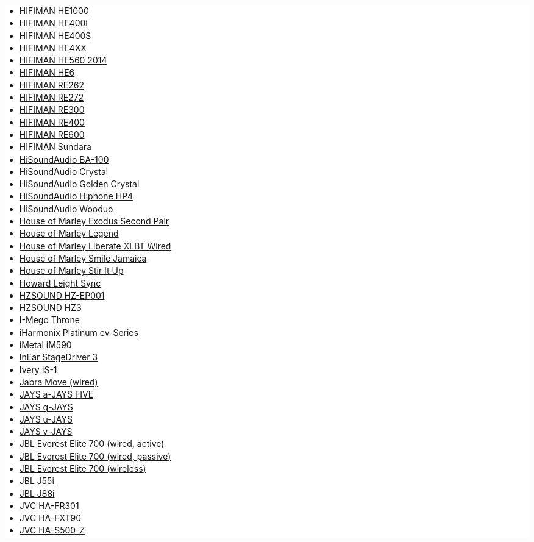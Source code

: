 - [HIFIMAN HE1000](./../results/innerfidelity/innerfidelity_harman_over-ear_2018/HIFIMAN%20HE1000)
- [HIFIMAN HE400i](./../results/innerfidelity/innerfidelity_harman_over-ear_2018/HIFIMAN%20HE400i)
- [HIFIMAN HE400S](./../results/innerfidelity/innerfidelity_harman_over-ear_2018/HIFIMAN%20HE400S)
- [HIFIMAN HE4XX](./../results/innerfidelity/innerfidelity_harman_over-ear_2018/HIFIMAN%20HE4XX)
- [HIFIMAN HE560 2014](./../results/innerfidelity/innerfidelity_harman_over-ear_2018/HIFIMAN%20HE560%202014)
- [HIFIMAN HE6](./../results/innerfidelity/innerfidelity_harman_over-ear_2018/HIFIMAN%20HE6)
- [HIFIMAN RE262](./../results/innerfidelity/innerfidelity_harman_in-ear_2019v2/HIFIMAN%20RE262)
- [HIFIMAN RE272](./../results/innerfidelity/innerfidelity_harman_in-ear_2019v2/HIFIMAN%20RE272)
- [HIFIMAN RE300](./../results/innerfidelity/innerfidelity_harman_in-ear_2019v2/HIFIMAN%20RE300)
- [HIFIMAN RE400](./../results/innerfidelity/innerfidelity_harman_in-ear_2019v2/HIFIMAN%20RE400)
- [HIFIMAN RE600](./../results/innerfidelity/innerfidelity_harman_in-ear_2019v2/HIFIMAN%20RE600)
- [HIFIMAN Sundara](./../results/innerfidelity/innerfidelity_harman_over-ear_2018/HIFIMAN%20Sundara)
- [HiSoundAudio BA-100](./../results/innerfidelity/innerfidelity_harman_in-ear_2019v2/HiSoundAudio%20BA-100)
- [HiSoundAudio Crystal](./../results/innerfidelity/innerfidelity_harman_in-ear_2019v2/HiSoundAudio%20Crystal)
- [HiSoundAudio Golden Crystal](./../results/innerfidelity/innerfidelity_harman_in-ear_2019v2/HiSoundAudio%20Golden%20Crystal)
- [HiSoundAudio Hiphone HP4](./../results/innerfidelity/innerfidelity_harman_in-ear_2019v2/HiSoundAudio%20Hiphone%20HP4)
- [HiSoundAudio Wooduo](./../results/innerfidelity/innerfidelity_harman_in-ear_2019v2/HiSoundAudio%20Wooduo)
- [House of Marley Exodus Second Pair](./../results/innerfidelity/innerfidelity_harman_over-ear_2018/House%20of%20Marley%20Exodus%20Second%20Pair)
- [House of Marley Legend](./../results/innerfidelity/innerfidelity_harman_in-ear_2019v2/House%20of%20Marley%20Legend)
- [House of Marley Liberate XLBT Wired](./../results/innerfidelity/innerfidelity_harman_over-ear_2018/House%20of%20Marley%20Liberate%20XLBT%20Wired)
- [House of Marley Smile Jamaica](./../results/innerfidelity/innerfidelity_harman_in-ear_2019v2/House%20of%20Marley%20Smile%20Jamaica)
- [House of Marley Stir It Up](./../results/innerfidelity/innerfidelity_harman_over-ear_2018/House%20of%20Marley%20Stir%20It%20Up)
- [Howard Leight Sync](./../results/innerfidelity/innerfidelity_harman_over-ear_2018/Howard%20Leight%20Sync)
- [HZSOUND HZ-EP001](./../results/innerfidelity/innerfidelity_harman_in-ear_2019v2/HZSOUND%20HZ-EP001)
- [HZSOUND HZ3](./../results/innerfidelity/innerfidelity_harman_in-ear_2019v2/HZSOUND%20HZ3)
- [I-Mego Throne](./../results/innerfidelity/innerfidelity_harman_over-ear_2018/I-Mego%20Throne)
- [iHarmonix Platinum ev-Series](./../results/innerfidelity/innerfidelity_harman_in-ear_2019v2/iHarmonix%20Platinum%20ev-Series)
- [iMetal iM590](./../results/innerfidelity/innerfidelity_harman_in-ear_2019v2/iMetal%20iM590)
- [InEar StageDriver 3](./../results/innerfidelity/innerfidelity_harman_in-ear_2019v2/InEar%20StageDriver%203)
- [Ivery IS-1](./../results/innerfidelity/innerfidelity_harman_in-ear_2019v2/Ivery%20IS-1)
- [Jabra Move (wired)](./../results/innerfidelity/innerfidelity_harman_over-ear_2018/Jabra%20Move%20(wired))
- [JAYS a-JAYS FIVE](./../results/innerfidelity/innerfidelity_harman_in-ear_2019v2/JAYS%20a-JAYS%20FIVE)
- [JAYS q-JAYS](./../results/innerfidelity/innerfidelity_harman_in-ear_2019v2/JAYS%20q-JAYS)
- [JAYS u-JAYS](./../results/innerfidelity/innerfidelity_harman_over-ear_2018/JAYS%20u-JAYS)
- [JAYS v-JAYS](./../results/innerfidelity/innerfidelity_harman_over-ear_2018/JAYS%20v-JAYS)
- [JBL Everest Elite 700 (wired, active)](./../results/innerfidelity/innerfidelity_harman_over-ear_2018/JBL%20Everest%20Elite%20700%20(wired,%20active))
- [JBL Everest Elite 700 (wired, passive)](./../results/innerfidelity/innerfidelity_harman_over-ear_2018/JBL%20Everest%20Elite%20700%20(wired,%20passive))
- [JBL Everest Elite 700 (wireless)](./../results/innerfidelity/innerfidelity_harman_over-ear_2018/JBL%20Everest%20Elite%20700%20(wireless))
- [JBL J55i](./../results/innerfidelity/innerfidelity_harman_over-ear_2018/JBL%20J55i)
- [JBL J88i](./../results/innerfidelity/innerfidelity_harman_over-ear_2018/JBL%20J88i)
- [JVC HA-FR301](./../results/innerfidelity/innerfidelity_harman_in-ear_2019v2/JVC%20HA-FR301)
- [JVC HA-FXT90](./../results/innerfidelity/innerfidelity_harman_in-ear_2019v2/JVC%20HA-FXT90)
- [JVC HA-S500-Z](./../results/innerfidelity/innerfidelity_harman_over-ear_2018/JVC%20HA-S500-Z)